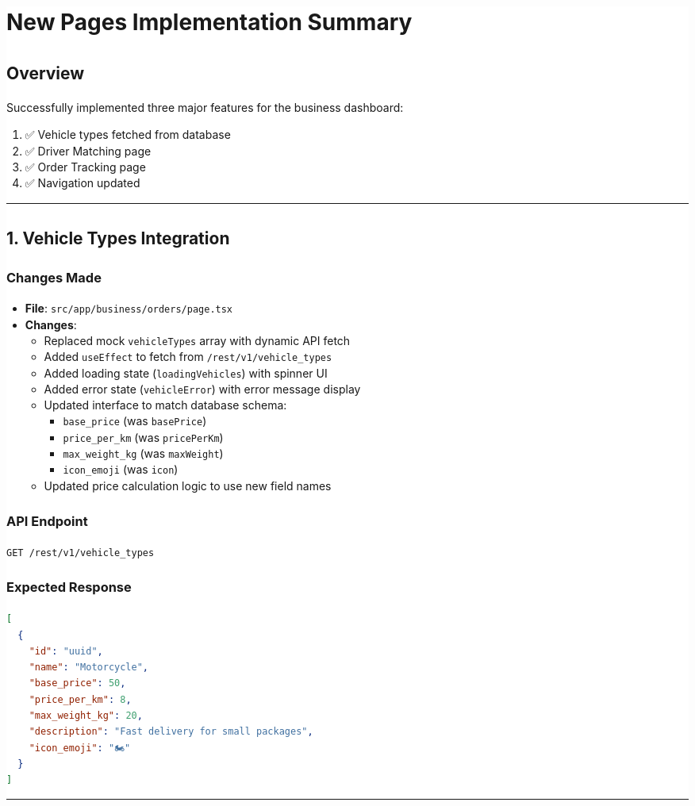 # New Pages Implementation Summary

## Overview
Successfully implemented three major features for the business dashboard:
1. ✅ Vehicle types fetched from database
2. ✅ Driver Matching page
3. ✅ Order Tracking page
4. ✅ Navigation updated

---

## 1. Vehicle Types Integration

### Changes Made
- **File**: `src/app/business/orders/page.tsx`
- **Changes**:
  - Replaced mock `vehicleTypes` array with dynamic API fetch
  - Added `useEffect` to fetch from `/rest/v1/vehicle_types`
  - Added loading state (`loadingVehicles`) with spinner UI
  - Added error state (`vehicleError`) with error message display
  - Updated interface to match database schema:
    - `base_price` (was `basePrice`)
    - `price_per_km` (was `pricePerKm`)
    - `max_weight_kg` (was `maxWeight`)
    - `icon_emoji` (was `icon`)
  - Updated price calculation logic to use new field names

### API Endpoint
```
GET /rest/v1/vehicle_types
```

### Expected Response
```json
[
  {
    "id": "uuid",
    "name": "Motorcycle",
    "base_price": 50,
    "price_per_km": 8,
    "max_weight_kg": 20,
    "description": "Fast delivery for small packages",
    "icon_emoji": "🏍️"
  }
]
```

---
